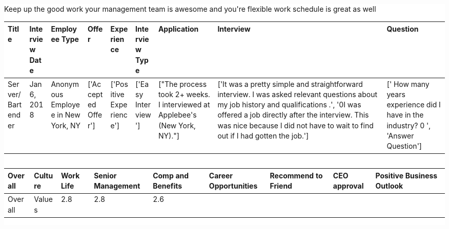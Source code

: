 <td align="left">Keep up the good work your management team is awesome and you're flexible work schedule is great as well</td>
</tr>
</tbody>
</table>
</div>

<div style="overflow: auto;">
<table>
<thead>
<tr class="header">
<th align="left">Title</th>
<th align="left">Interview Date</th>
<th align="left">Employee Type</th>
<th align="left">Offer</th>
<th align="left">Experience</th>
<th align="left">Interview Type</th>
<th align="left">Application</th>
<th align="left">Interview</th>
<th align="left">Question</th>
</tr>
</thead>
<tbody>
<tr class="odd">
<td align="left">Server/Bartender</td>
<td align="left">Jan 6, 2018</td>
<td align="left">Anonymous Employee in New York, NY</td>
<td align="left">['Accepted Offer']</td>
<td align="left">['Positive Experience']</td>
<td align="left">['Easy Interview']</td>
<td align="left">[&quot;The process took 2+ weeks. I interviewed at Applebee's (New York, NY).&quot;]</td>
<td align="left">['It was a pretty simple and straightforward interview. I was asked relevant questions about my job history and qualifications .', '0I was offered a job directly after the interview. This was nice because I did not have to wait to find out if I had gotten the job.']</td>
<td align="left">[' How many years experience did I have in the industry? 0 ', 'Answer Question']</td>
</tr>
</tbody>
</table>
</div>

<div style="overflow: auto;">
<table>
<thead>
<tr class="header">
<th align="left">Overall</th>
<th align="left">Culture</th>
<th align="left">Work Life</th>
<th align="left">Senior Management</th>
<th align="left">Comp and Benefits</th>
<th align="left">Career Opportunities</th>
<th align="left">Recommend to Friend</th>
<th align="left">CEO approval</th>
<th align="left">Positive Business Outlook</th>
</tr>
</thead>
<tbody>
<tr class="odd">
<td align="left">Overall</td>
<td align="left">Values</td>
<td align="left">2.8</td>
<td align="left">2.8</td>
<td align="left">2.6</td>